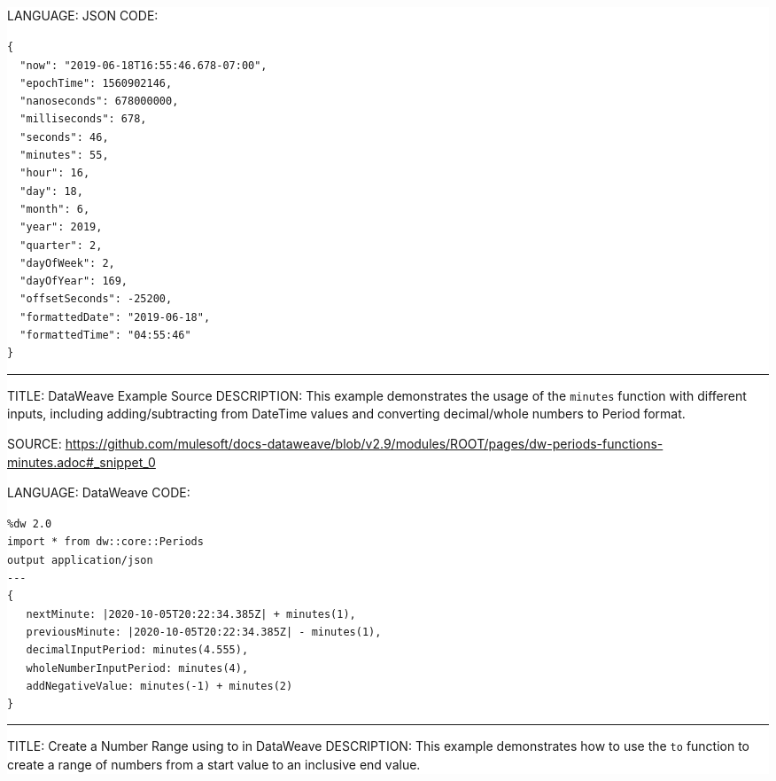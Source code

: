 LANGUAGE: JSON
CODE:
```
{
  "now": "2019-06-18T16:55:46.678-07:00",
  "epochTime": 1560902146,
  "nanoseconds": 678000000,
  "milliseconds": 678,
  "seconds": 46,
  "minutes": 55,
  "hour": 16,
  "day": 18,
  "month": 6,
  "year": 2019,
  "quarter": 2,
  "dayOfWeek": 2,
  "dayOfYear": 169,
  "offsetSeconds": -25200,
  "formattedDate": "2019-06-18",
  "formattedTime": "04:55:46"
}
```

--------------------------------

TITLE: DataWeave Example Source
DESCRIPTION: This example demonstrates the usage of the `minutes` function with different inputs, including adding/subtracting from DateTime values and converting decimal/whole numbers to Period format.

SOURCE: https://github.com/mulesoft/docs-dataweave/blob/v2.9/modules/ROOT/pages/dw-periods-functions-minutes.adoc#_snippet_0

LANGUAGE: DataWeave
CODE:
```
%dw 2.0
import * from dw::core::Periods
output application/json
---
{
   nextMinute: |2020-10-05T20:22:34.385Z| + minutes(1),
   previousMinute: |2020-10-05T20:22:34.385Z| - minutes(1),
   decimalInputPeriod: minutes(4.555),
   wholeNumberInputPeriod: minutes(4),
   addNegativeValue: minutes(-1) + minutes(2)
}
```

--------------------------------

TITLE: Create a Number Range using to in DataWeave
DESCRIPTION: This example demonstrates how to use the `to` function to create a range of numbers from a start value to an inclusive end value.
